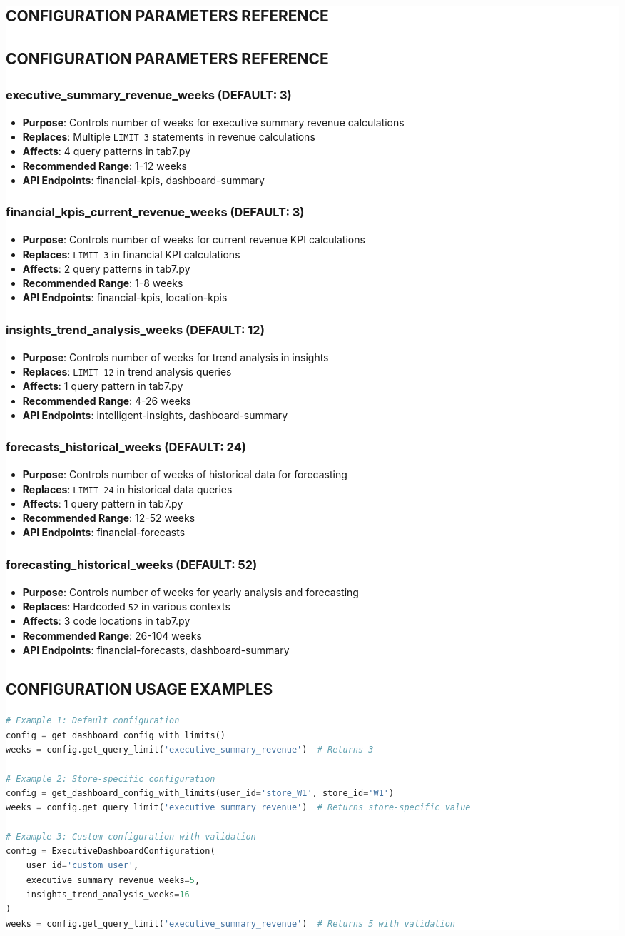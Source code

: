 
## CONFIGURATION PARAMETERS REFERENCE

## CONFIGURATION PARAMETERS REFERENCE

### executive_summary_revenue_weeks (DEFAULT: 3)
- **Purpose**: Controls number of weeks for executive summary revenue calculations
- **Replaces**: Multiple `LIMIT 3` statements in revenue calculations  
- **Affects**: 4 query patterns in tab7.py
- **Recommended Range**: 1-12 weeks
- **API Endpoints**: financial-kpis, dashboard-summary

### financial_kpis_current_revenue_weeks (DEFAULT: 3)  
- **Purpose**: Controls number of weeks for current revenue KPI calculations
- **Replaces**: `LIMIT 3` in financial KPI calculations
- **Affects**: 2 query patterns in tab7.py
- **Recommended Range**: 1-8 weeks  
- **API Endpoints**: financial-kpis, location-kpis

### insights_trend_analysis_weeks (DEFAULT: 12)
- **Purpose**: Controls number of weeks for trend analysis in insights
- **Replaces**: `LIMIT 12` in trend analysis queries
- **Affects**: 1 query pattern in tab7.py
- **Recommended Range**: 4-26 weeks
- **API Endpoints**: intelligent-insights, dashboard-summary

### forecasts_historical_weeks (DEFAULT: 24)
- **Purpose**: Controls number of weeks of historical data for forecasting
- **Replaces**: `LIMIT 24` in historical data queries
- **Affects**: 1 query pattern in tab7.py  
- **Recommended Range**: 12-52 weeks
- **API Endpoints**: financial-forecasts

### forecasting_historical_weeks (DEFAULT: 52)
- **Purpose**: Controls number of weeks for yearly analysis and forecasting
- **Replaces**: Hardcoded `52` in various contexts
- **Affects**: 3 code locations in tab7.py
- **Recommended Range**: 26-104 weeks
- **API Endpoints**: financial-forecasts, dashboard-summary

## CONFIGURATION USAGE EXAMPLES

```python
# Example 1: Default configuration
config = get_dashboard_config_with_limits()
weeks = config.get_query_limit('executive_summary_revenue')  # Returns 3

# Example 2: Store-specific configuration  
config = get_dashboard_config_with_limits(user_id='store_W1', store_id='W1')
weeks = config.get_query_limit('executive_summary_revenue')  # Returns store-specific value

# Example 3: Custom configuration with validation
config = ExecutiveDashboardConfiguration(
    user_id='custom_user',
    executive_summary_revenue_weeks=5,
    insights_trend_analysis_weeks=16
)
weeks = config.get_query_limit('executive_summary_revenue')  # Returns 5 with validation
```
        